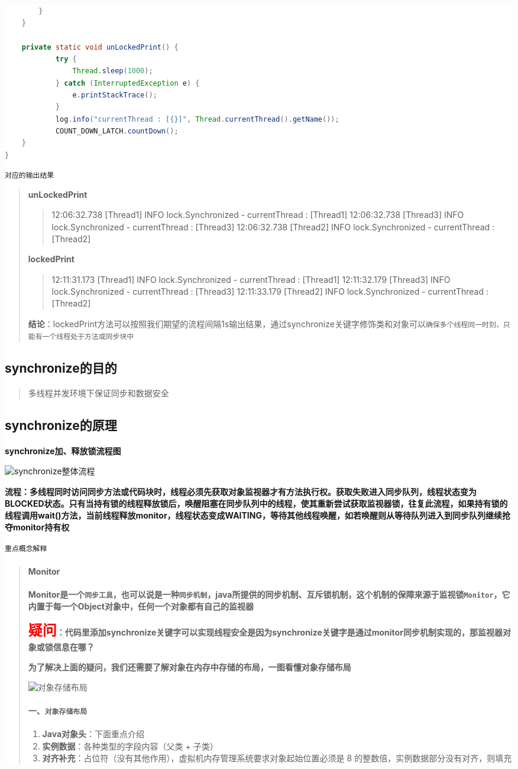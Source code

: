 ```java
        }
    }
   
    private static void unLockedPrint() {
            try {
                Thread.sleep(1000);
            } catch (InterruptedException e) {
                e.printStackTrace();
            }
            log.info("currentThread : [{}]", Thread.currentThread().getName());
            COUNT_DOWN_LATCH.countDown();
    }
}
```

`对应的输出结果`

> **unLockedPrint**
>
> > 12:06:32.738 [Thread1] INFO lock.Synchronized - currentThread : [Thread1]
> > 12:06:32.738 [Thread3] INFO lock.Synchronized - currentThread : [Thread3]
> > 12:06:32.738 [Thread2] INFO lock.Synchronized - currentThread : [Thread2]
>
> **lockedPrint**
>
> > 12:11:31.173 [Thread1] INFO lock.Synchronized - currentThread : [Thread1]
> > 12:11:32.179 [Thread3] INFO lock.Synchronized - currentThread : [Thread3]
> > 12:11:33.179 [Thread2] INFO lock.Synchronized - currentThread : [Thread2]
>
> **结论**：lockedPrint方法可以按照我们期望的流程间隔1s输出结果，通过synchronize关键字修饰类和对象可以`确保多个线程同一时刻，只能有一个线程处于方法或同步块中`

## synchronize的目的

> 多线程并发环境下保证同步和数据安全

## synchronize的原理

**synchronize加、释放锁流程图**

![synchronize整体流程](http://lion-heart.online/blog/2020-01-28-043438.png)

**流程：多线程同时访问同步方法或代码块时，线程必须先获取对象监视器才有方法执行权。获取失败进入同步队列，线程状态变为BLOCKED状态。只有当持有锁的线程释放锁后，唤醒阻塞在同步队列中的线程，使其重新尝试获取监视器锁，往复此流程，如果持有锁的线程调用wait()方法，当前线程释放monitor，线程状态变成WAITING，等待其他线程唤醒，如若唤醒则从等待队列进入到同步队列继续抢夺monitor持有权**

`重点概念解释`

> #### Monitor
>
> ​	**Monitor是一个`同步工具`，也可以说是一种`同步机制`，java所提供的同步机制、互斥锁机制，这个机制的保障来源于监视锁`Monitor`，它内置于每一个Object对象中，任何一个对象都有自己的监视器**
>
> ​	**<font color = red size = 5>疑问</font>：代码里添加synchronize关键字可以实现线程安全是因为synchronize关键字是通过monitor同步机制实现的，那监视器对象或锁信息在哪？**
>
> ​	**为了解决上面的疑问，我们还需要了解对象在内存中存储的布局，一图看懂对象存储布局**
>
> ![对象存储布局](http://lion-heart.online/blog/2020-01-29-012949.png)
>
> #### 一、`对象存储布局`
>
> 1. **Java对象头**：下面重点介绍
> 2. **实例数据**：各种类型的字段内容（父类 + 子类）
> 3. **对齐补充**：占位符（没有其他作用），虚拟机内存管理系统要求对象起始位置必须是 8 的整数倍，实例数据部分没有对齐，则填充
>